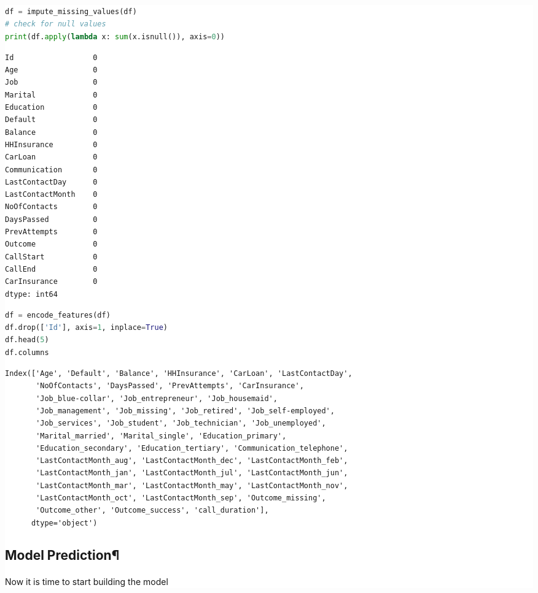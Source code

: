 
```python
df = impute_missing_values(df)
# check for null values
print(df.apply(lambda x: sum(x.isnull()), axis=0))
```

    Id                  0
    Age                 0
    Job                 0
    Marital             0
    Education           0
    Default             0
    Balance             0
    HHInsurance         0
    CarLoan             0
    Communication       0
    LastContactDay      0
    LastContactMonth    0
    NoOfContacts        0
    DaysPassed          0
    PrevAttempts        0
    Outcome             0
    CallStart           0
    CallEnd             0
    CarInsurance        0
    dtype: int64
    


```python
df = encode_features(df)
df.drop(['Id'], axis=1, inplace=True)
df.head(5)
df.columns
```




    Index(['Age', 'Default', 'Balance', 'HHInsurance', 'CarLoan', 'LastContactDay',
           'NoOfContacts', 'DaysPassed', 'PrevAttempts', 'CarInsurance',
           'Job_blue-collar', 'Job_entrepreneur', 'Job_housemaid',
           'Job_management', 'Job_missing', 'Job_retired', 'Job_self-employed',
           'Job_services', 'Job_student', 'Job_technician', 'Job_unemployed',
           'Marital_married', 'Marital_single', 'Education_primary',
           'Education_secondary', 'Education_tertiary', 'Communication_telephone',
           'LastContactMonth_aug', 'LastContactMonth_dec', 'LastContactMonth_feb',
           'LastContactMonth_jan', 'LastContactMonth_jul', 'LastContactMonth_jun',
           'LastContactMonth_mar', 'LastContactMonth_may', 'LastContactMonth_nov',
           'LastContactMonth_oct', 'LastContactMonth_sep', 'Outcome_missing',
           'Outcome_other', 'Outcome_success', 'call_duration'],
          dtype='object')



## Model Prediction¶
Now it is time to start building the model
